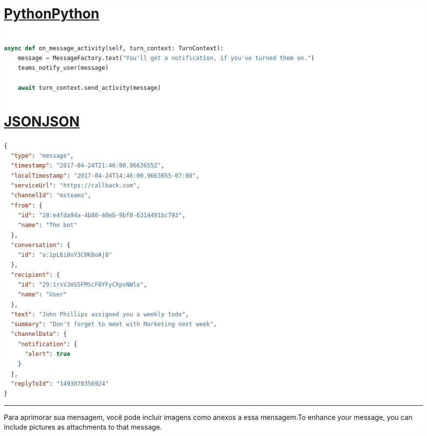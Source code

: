 # <a name="python"></a>[<span data-ttu-id="d6f4f-195">Python</span><span class="sxs-lookup"><span data-stu-id="d6f4f-195">Python</span></span>](#tab/python)

```python

async def on_message_activity(self, turn_context: TurnContext):
    message = MessageFactory.text("You'll get a notification, if you've turned them on.")
    teams_notify_user(message)

    await turn_context.send_activity(message)

```

# <a name="json"></a>[<span data-ttu-id="d6f4f-196">JSON</span><span class="sxs-lookup"><span data-stu-id="d6f4f-196">JSON</span></span>](#tab/json)

```json
{
  "type": "message",
  "timestamp": "2017-04-24T21:46:00.9663655Z",
  "localTimestamp": "2017-04-24T14:46:00.9663655-07:00",
  "serviceUrl": "https://callback.com",
  "channelId": "msteams",
  "from": {
    "id": "28:e4fda94a-4b80-40eb-9bf0-6314491bc793",
    "name": "The bot"
  },
  "conversation": {
    "id": "a:1pL6i0oY3C0K8oAj8"
  },
  "recipient": {
    "id": "29:1rsVJmSSFMScF0YFyCXpvNWlo",
    "name": "User"
  },
  "text": "John Phillips assigned you a weekly todo",
  "summary": "Don't forget to meet with Marketing next week",
  "channelData": {
    "notification": {
      "alert": true
    }
  },
  "replyToId": "1493070356924"
}
```

---

<span data-ttu-id="d6f4f-197">Para aprimorar sua mensagem, você pode incluir imagens como anexos a essa mensagem.</span><span class="sxs-lookup"><span data-stu-id="d6f4f-197">To enhance your message, you can include pictures as attachments to that message.</span></span>
